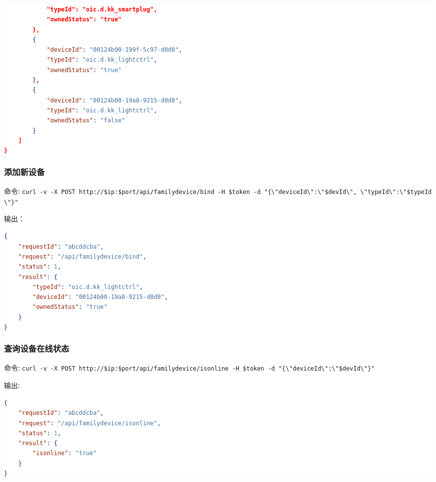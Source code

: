 ```json
            "typeId": "oic.d.kk_smartplug",
            "ownedStatus": "true"
        },
        {
            "deviceId": "00124b00-199f-5c97-d0d0",
            "typeId": "oic.d.kk_lightctrl",
            "ownedStatus": "true"
        },
        {
            "deviceId": "00124b00-19a8-9215-d0d0",
            "typeId": "oic.d.kk_lightctrl",
            "ownedStatus": "false"
        }
    ]
}
```

### 添加新设备

命令: ` curl -v -X POST http://$ip:$port/api/familydevice/bind -H $token -d "{\"deviceId\":\"$devId\", \"typeId\":\"$typeId\"}" `

输出：

```json
{
    "requestId": "abcddcba",
    "request": "/api/familydevice/bind",
    "status": 1,
    "result": {
        "typeId": "oic.d.kk_lightctrl",
        "deviceId": "00124b00-19a8-9215-d0d0",
        "ownedStatus": "true"
    }
}
```

### 查询设备在线状态

命令: ` curl -v -X POST http://$ip:$port/api/familydevice/isonline -H $token -d "{\"deviceId\":\"$devId\"}" `

输出:

```json
{
    "requestId": "abcddcba",
    "request": "/api/familydevice/isonline",
    "status": 1,
    "result": {
        "isonline": "true"
    }
}
```
